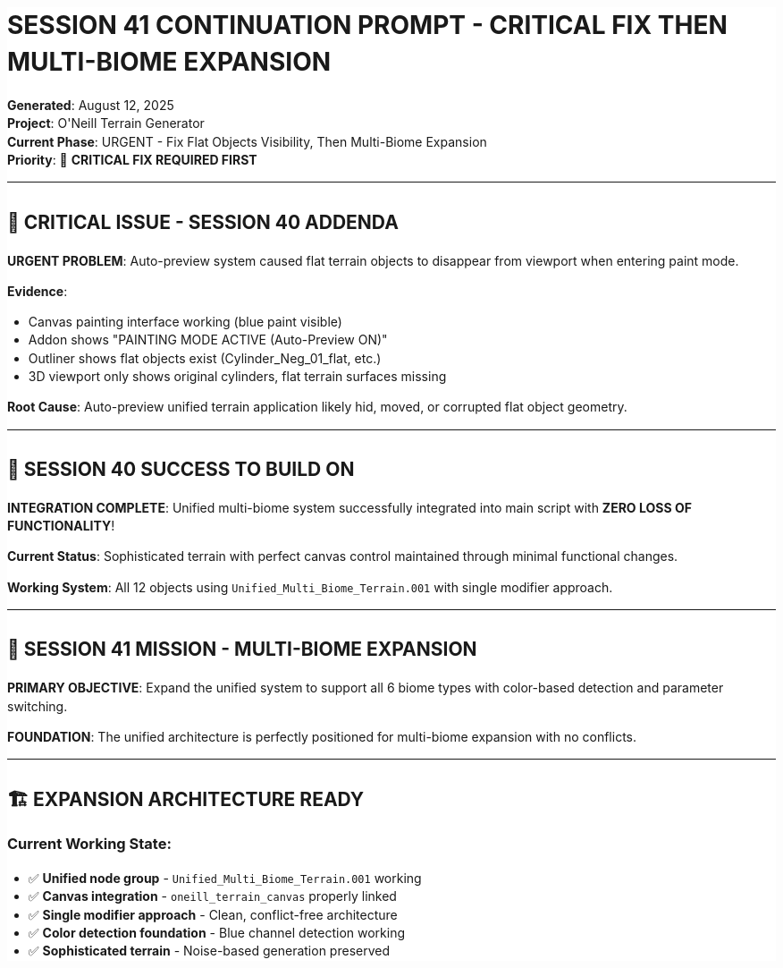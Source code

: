 # SESSION 41 CONTINUATION PROMPT - CRITICAL FIX THEN MULTI-BIOME EXPANSION
**Generated**: August 12, 2025  
**Project**: O'Neill Terrain Generator  
**Current Phase**: URGENT - Fix Flat Objects Visibility, Then Multi-Biome Expansion  
**Priority**: 🚨 **CRITICAL FIX REQUIRED FIRST**

---

## 🚨 **CRITICAL ISSUE - SESSION 40 ADDENDA**

**URGENT PROBLEM**: Auto-preview system caused flat terrain objects to disappear from viewport when entering paint mode.

**Evidence**: 
- Canvas painting interface working (blue paint visible)
- Addon shows "PAINTING MODE ACTIVE (Auto-Preview ON)"
- Outliner shows flat objects exist (Cylinder_Neg_01_flat, etc.)
- 3D viewport only shows original cylinders, flat terrain surfaces missing

**Root Cause**: Auto-preview unified terrain application likely hid, moved, or corrupted flat object geometry.

---

## 🎉 **SESSION 40 SUCCESS TO BUILD ON**

**INTEGRATION COMPLETE**: Unified multi-biome system successfully integrated into main script with **ZERO LOSS OF FUNCTIONALITY**!

**Current Status**: Sophisticated terrain with perfect canvas control maintained through minimal functional changes.

**Working System**: All 12 objects using `Unified_Multi_Biome_Terrain.001` with single modifier approach.

---

## 🎯 **SESSION 41 MISSION - MULTI-BIOME EXPANSION**

**PRIMARY OBJECTIVE**: Expand the unified system to support all 6 biome types with color-based detection and parameter switching.

**FOUNDATION**: The unified architecture is perfectly positioned for multi-biome expansion with no conflicts.

---

## 🏗️ **EXPANSION ARCHITECTURE READY**

### **Current Working State:**
- ✅ **Unified node group** - `Unified_Multi_Biome_Terrain.001` working
- ✅ **Canvas integration** - `oneill_terrain_canvas` properly linked  
- ✅ **Single modifier approach** - Clean, conflict-free architecture
- ✅ **Color detection foundation** - Blue channel detection working
- ✅ **Sophisticated terrain** - Noise-based generation preserved
